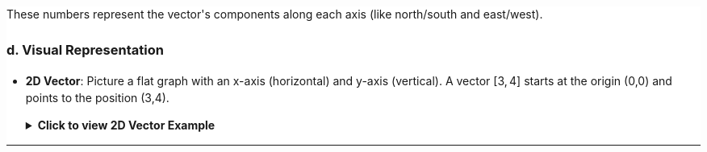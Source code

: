 These numbers represent the vector's components along each axis (like north/south and east/west).

### d. Visual Representation
- **2D Vector**: Picture a flat graph with an x-axis (horizontal) and y-axis (vertical). A vector $[3, 4]$ starts at the origin (0,0) and points to the position (3,4).

    <details>
        <summary><b>Click to view 2D Vector Example</b></summary>
        <img src="./assets/ArrowDiagram.jpg" alt="2D Vector Example" width="50%" height="50%" />
    </details>

---